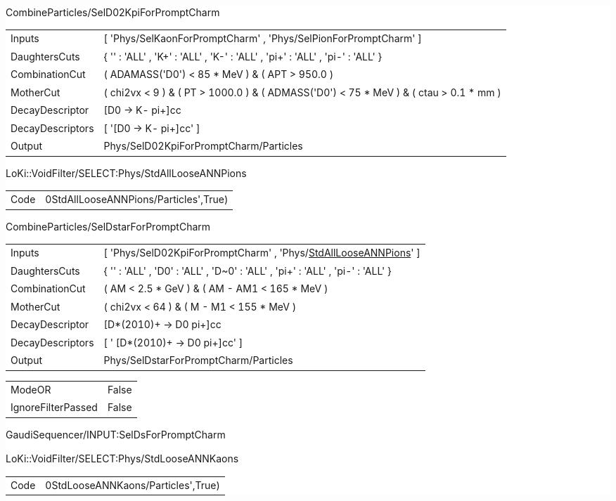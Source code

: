 CombineParticles/SelD02KpiForPromptCharm

|                  |                                                                                            |
|------------------|--------------------------------------------------------------------------------------------|
| Inputs           | [ 'Phys/SelKaonForPromptCharm' , 'Phys/SelPionForPromptCharm' ]                          |
| DaughtersCuts    | { '' : 'ALL' , 'K+' : 'ALL' , 'K-' : 'ALL' , 'pi+' : 'ALL' , 'pi-' : 'ALL' }               |
| CombinationCut   | ( ADAMASS('D0') \< 85 \* MeV ) & ( APT \> 950.0 )                                          |
| MotherCut        | ( chi2vx \< 9 ) & ( PT \> 1000.0 ) & ( ADMASS('D0') \< 75 \* MeV ) & ( ctau \> 0.1 \* mm ) |
| DecayDescriptor  | [D0 -\> K- pi+]cc                                                                        |
| DecayDescriptors | [ '[D0 -\> K- pi+]cc' ]                                                                |
| Output           | Phys/SelD02KpiForPromptCharm/Particles                                                     |

LoKi::VoidFilter/SELECT:Phys/StdAllLooseANNPions

|      |                                       |
|------|---------------------------------------|
| Code | 0StdAllLooseANNPions/Particles',True) |

CombineParticles/SelDstarForPromptCharm

|                  |                                                                                                                            |
|------------------|----------------------------------------------------------------------------------------------------------------------------|
| Inputs           | [ 'Phys/SelD02KpiForPromptCharm' , 'Phys/[StdAllLooseANNPions](./stripping21r0p2-commonparticles-stdalllooseannpions)' ] |
| DaughtersCuts    | { '' : 'ALL' , 'D0' : 'ALL' , 'D~0' : 'ALL' , 'pi+' : 'ALL' , 'pi-' : 'ALL' }                                              |
| CombinationCut   | ( AM \< 2.5 \* GeV ) & ( AM - AM1 \< 165 \* MeV )                                                                          |
| MotherCut        | ( chi2vx \< 64 ) & ( M - M1 \< 155 \* MeV )                                                                                |
| DecayDescriptor  | [D\*(2010)+ -\> D0 pi+]cc                                                                                                |
| DecayDescriptors | [ ' [D\*(2010)+ -\> D0 pi+]cc' ]                                                                                       |
| Output           | Phys/SelDstarForPromptCharm/Particles                                                                                      |

|                    |       |
|--------------------|-------|
| ModeOR             | False |
| IgnoreFilterPassed | False |

GaudiSequencer/INPUT:SelDsForPromptCharm

LoKi::VoidFilter/SELECT:Phys/StdLooseANNKaons

|      |                                    |
|------|------------------------------------|
| Code | 0StdLooseANNKaons/Particles',True) |
